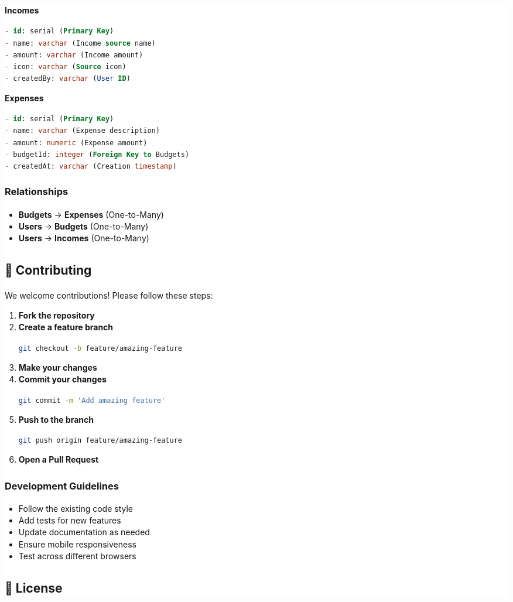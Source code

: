 **Incomes**
```sql
- id: serial (Primary Key)
- name: varchar (Income source name)
- amount: varchar (Income amount)
- icon: varchar (Source icon)
- createdBy: varchar (User ID)
```

**Expenses**
```sql
- id: serial (Primary Key)
- name: varchar (Expense description)
- amount: numeric (Expense amount)
- budgetId: integer (Foreign Key to Budgets)
- createdAt: varchar (Creation timestamp)
```

### Relationships

- **Budgets** → **Expenses** (One-to-Many)
- **Users** → **Budgets** (One-to-Many)
- **Users** → **Incomes** (One-to-Many)

## 🤝 Contributing

We welcome contributions! Please follow these steps:

1. **Fork the repository**
2. **Create a feature branch**
   ```bash
   git checkout -b feature/amazing-feature
   ```
3. **Make your changes**
4. **Commit your changes**
   ```bash
   git commit -m 'Add amazing feature'
   ```
5. **Push to the branch**
   ```bash
   git push origin feature/amazing-feature
   ```
6. **Open a Pull Request**

### Development Guidelines

- Follow the existing code style
- Add tests for new features
- Update documentation as needed
- Ensure mobile responsiveness
- Test across different browsers

## 📄 License

